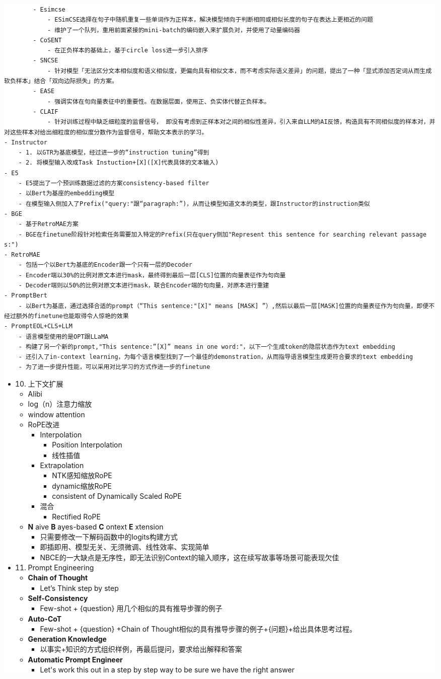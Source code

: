             - Esimcse
                - ESimCSE选择在句子中随机重复一些单词作为正样本，解决模型倾向于判断相同或相似长度的句子在表达上更相近的问题
                - 维护了一个队列，重用前面紧接的mini-batch的编码嵌入来扩展负对，并使用了动量编码器
            - CoSENT
                - 在正负样本的基础上，基于circle loss进一步引入排序
            - SNCSE
                - 针对模型「无法区分文本相似度和语义相似度，更偏向具有相似文本，而不考虑实际语义差异」的问题，提出了一种「显式添加否定词从而生成软负样本」结合「双向边际损失」的方案。
            - EASE
                - 强调实体在句向量表征中的重要性。在数据层面，使用正、负实体代替正负样本。
            - CLAIF
                - 针对训练过程中缺乏细粒度的监督信号， 即没有考虑到正样本对之间的相似性差异，引入来自LLM的AI反馈，构造具有不同相似度的样本对，并对这些样本对给出细粒度的相似度分数作为监督信号，帮助文本表示的学习。
    - Instructor
        - 1. 以GTR为基底模型，经过进一步的“instruction tuning”得到
        - 2. 将模型输入改成Task Instuction+[X]([X]代表具体的文本输入)
    - E5
        - E5提出了一个预训练数据过滤的方案consistency-based filter
        - 以Bert为基座的embedding模型
        - 在模型输入侧加入了Prefix("query:"跟“paragraph:”)，从而让模型知道文本的类型，跟Instructor的instruction类似
    - BGE
        - 基于RetroMAE方案
        - BGE在finetune阶段针对检索任务需要加入特定的Prefix(只在query侧加"Represent this sentence for searching relevant passages:")
    - RetroMAE
        - 包括一个以Bert为基底的Encoder跟一个只有一层的Decoder
        - Encoder端以30%的比例对原文本进行mask，最终得到最后一层[CLS]位置的向量表征作为句向量
        - Decoder端则以50%的比例对原文本进行mask，联合Encoder端的句向量，对原本进行重建
    - PromptBert
        - 以Bert为基底，通过选择合适的prompt（“This sentence:"[X]" means [MASK] ”）,然后以最后一层[MASK]位置的向量表征作为句向量，即便不经过额外的finetune也能取得令人惊艳的效果
    - PromptEOL+CLS+LLM
        - 语言模型使用的是OPT跟LLaMA
        - 构建了另一个新的prompt,"This sentence:”[X]” means in one word:"，以下一个生成token的隐层状态作为text embedding
        - 还引入了in-context learning，为每个语言模型找到了一个最佳的demonstration，从而指导语言模型生成更符合要求的text embedding
        - 为了进一步提升性能，可以采用对比学习的方式作进一步的finetune
- 10. 上下文扩展
    - Alibi
    - log（n）注意力缩放
    - window attention
    - RoPE改进
        - Interpolation
            - Position Interpolation
            - 线性插值
        - Extrapolation
            - NTK感知缩放RoPE
            - dynamic缩放RoPE
            - consistent of Dynamically Scaled RoPE
        - 混合
            - Rectified RoPE
    - **N** aive **B** ayes-based **C** ontext **E** xtension
        - 只需要修改一下解码函数中的logits构建方式
        - 即插即用、模型无关、无须微调、线性效率、实现简单
        - NBCE的一大缺点是无序性，即无法识别Context的输入顺序，这在续写故事等场景可能表现欠佳
- 11. Prompt Engineering
    - **Chain of Thought**
        - Let’s Think step by step
    - **Self-Consistency**
        - Few-shot + {question} 用几个相似的具有推导步骤的例子
    - **Auto-CoT**
        - Few-shot + {question} +Chain of Thought相似的具有推导步骤的例子+{问题}+给出具体思考过程。
    - **Generation Knowledge**
        - 以事实+知识的方式组织样例，再最后提问，要求给出解释和答案
    - **Automatic Prompt Engineer**
        - Let's work this out in a step by step way to be sure we have the right answer